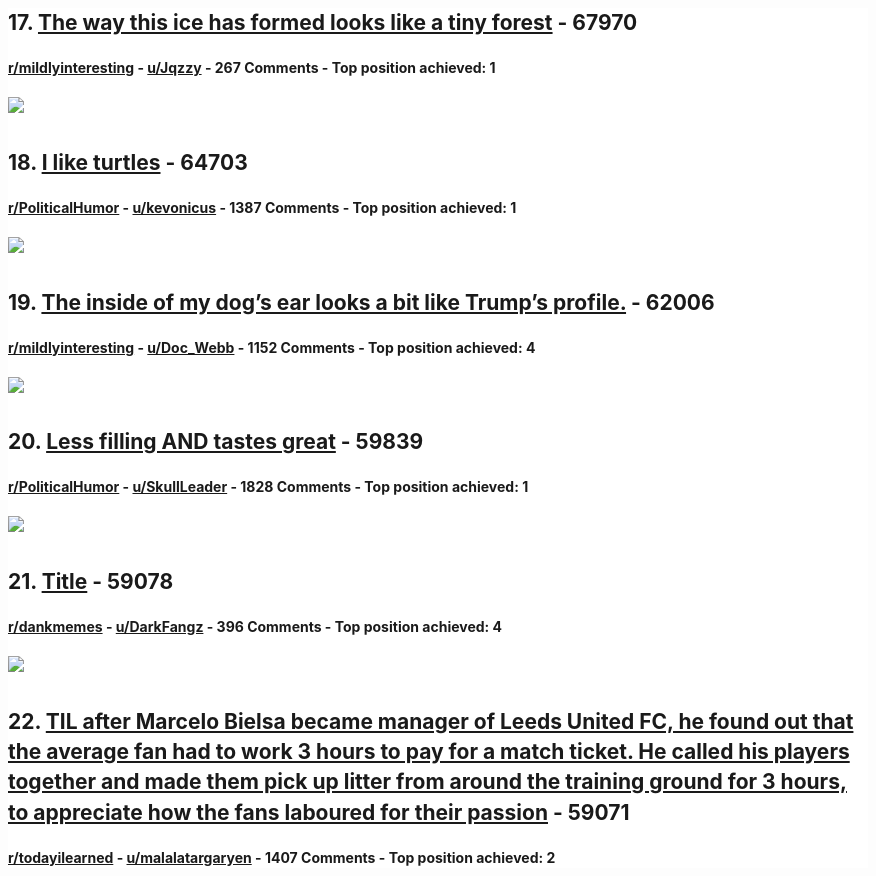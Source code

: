 ## 17. [The way this ice has formed looks like a tiny forest](http://reddit.com/r/mildlyinteresting/comments/kplnxu/the_way_this_ice_has_formed_looks_like_a_tiny/) - 67970
#### [r/mildlyinteresting](http://reddit.com/r/mildlyinteresting) - [u/Jqzzy](http://reddit.com/u/Jqzzy) - 267 Comments - Top position achieved: 1

<a href="https://i.redd.it/y8watxbvp4961.jpg"><img src="https://a.thumbs.redditmedia.com/CFufV2yeU8W30NXG7FHoCcM-W8VMj11HU054HQnpQz4.jpg"></img></a>

## 18. [I like turtles](http://reddit.com/r/PoliticalHumor/comments/kpknf7/i_like_turtles/) - 64703
#### [r/PoliticalHumor](http://reddit.com/r/PoliticalHumor) - [u/kevonicus](http://reddit.com/u/kevonicus) - 1387 Comments - Top position achieved: 1

<a href="https://i.imgur.com/hNLJqOW.jpg"><img src="https://a.thumbs.redditmedia.com/-MIK-_3kYZLT7VT_Q7P2D4FkOCxCeN_GkktBHEEbwv4.jpg"></img></a>

## 19. [The inside of my dog’s ear looks a bit like Trump’s profile.](http://reddit.com/r/mildlyinteresting/comments/kprphw/the_inside_of_my_dogs_ear_looks_a_bit_like_trumps/) - 62006
#### [r/mildlyinteresting](http://reddit.com/r/mildlyinteresting) - [u/Doc_Webb](http://reddit.com/u/Doc_Webb) - 1152 Comments - Top position achieved: 4

<a href="https://i.imgur.com/MmzBUfA.jpg"><img src="https://a.thumbs.redditmedia.com/nH2lcXUSKVbCFynUdoxbHUsP0FRb8JfzxT0G9-rIVY8.jpg"></img></a>

## 20. [Less filling AND tastes great](http://reddit.com/r/PoliticalHumor/comments/kpt6s4/less_filling_and_tastes_great/) - 59839
#### [r/PoliticalHumor](http://reddit.com/r/PoliticalHumor) - [u/SkullLeader](http://reddit.com/u/SkullLeader) - 1828 Comments - Top position achieved: 1

<a href="https://i.redd.it/0jffkbftn6961.jpg"><img src="https://b.thumbs.redditmedia.com/wIMLN3eR-NCoCIBsRD2zW64W4Tog5HTnXZU3XhGvmjM.jpg"></img></a>

## 21. [Title](http://reddit.com/r/dankmemes/comments/kpihel/title/) - 59078
#### [r/dankmemes](http://reddit.com/r/dankmemes) - [u/DarkFangz](http://reddit.com/u/DarkFangz) - 396 Comments - Top position achieved: 4

<a href="https://i.redd.it/di2xnelti3961.jpg"><img src="https://a.thumbs.redditmedia.com/or1fsi7gUkc2i2QGgJ8WVVvZJcowEqYTQRGFxJoe4D0.jpg"></img></a>

## 22. [TIL after Marcelo Bielsa became manager of Leeds United FC, he found out that the average fan had to work 3 hours to pay for a match ticket. He called his players together and made them pick up litter from around the training ground for 3 hours, to appreciate how the fans laboured for their passion](http://reddit.com/r/todayilearned/comments/kpp4md/til_after_marcelo_bielsa_became_manager_of_leeds/) - 59071
#### [r/todayilearned](http://reddit.com/r/todayilearned) - [u/malalatargaryen](http://reddit.com/u/malalatargaryen) - 1407 Comments - Top position achieved: 2
